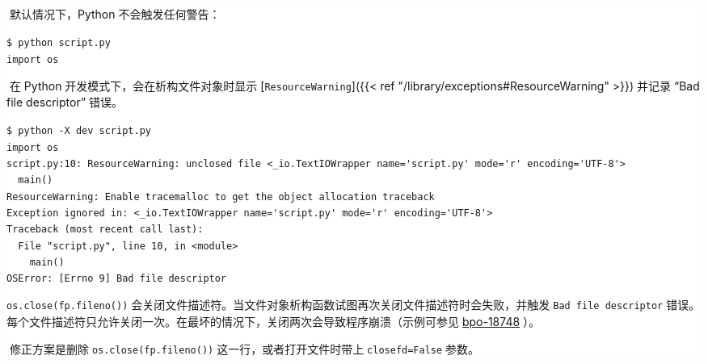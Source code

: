​	默认情况下，Python 不会触发任何警告：

```
$ python script.py
import os
```

​	在 Python 开发模式下，会在析构文件对象时显示 [`ResourceWarning`]({{< ref "/library/exceptions#ResourceWarning" >}}) 并记录 “Bad file descriptor” 错误。

```
$ python -X dev script.py
import os
script.py:10: ResourceWarning: unclosed file <_io.TextIOWrapper name='script.py' mode='r' encoding='UTF-8'>
  main()
ResourceWarning: Enable tracemalloc to get the object allocation traceback
Exception ignored in: <_io.TextIOWrapper name='script.py' mode='r' encoding='UTF-8'>
Traceback (most recent call last):
  File "script.py", line 10, in <module>
    main()
OSError: [Errno 9] Bad file descriptor
```

`os.close(fp.fileno())` 会关闭文件描述符。当文件对象析构函数试图再次关闭文件描述符时会失败，并触发 `Bad file descriptor` 错误。每个文件描述符只允许关闭一次。在最坏的情况下，关闭两次会导致程序崩溃（示例可参见 [bpo-18748](https://bugs.python.org/issue?@action=redirect&bpo=18748) ）。

​	修正方案是删除 `os.close(fp.fileno())` 这一行，或者打开文件时带上 `closefd=False` 参数。
